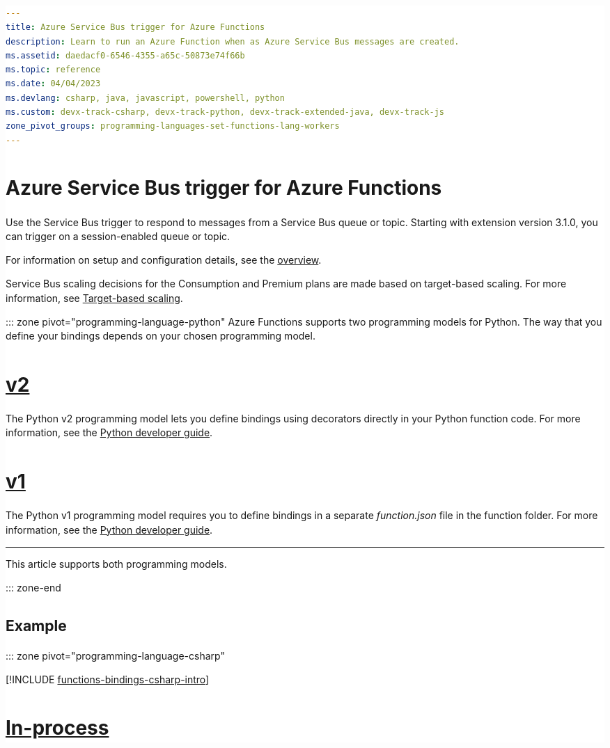 ```yaml
---
title: Azure Service Bus trigger for Azure Functions
description: Learn to run an Azure Function when as Azure Service Bus messages are created.
ms.assetid: daedacf0-6546-4355-a65c-50873e74f66b
ms.topic: reference
ms.date: 04/04/2023
ms.devlang: csharp, java, javascript, powershell, python
ms.custom: devx-track-csharp, devx-track-python, devx-track-extended-java, devx-track-js
zone_pivot_groups: programming-languages-set-functions-lang-workers
---
```


# Azure Service Bus trigger for Azure Functions

Use the Service Bus trigger to respond to messages from a Service Bus queue or topic. 
Starting with extension version 3.1.0, you can trigger on a session-enabled queue or topic.

For information on setup and configuration details, see the [overview](functions-bindings-service-bus.md).

Service Bus scaling decisions for the Consumption and Premium plans are made based on target-based scaling. For more information, see [Target-based scaling](functions-target-based-scaling.md).

::: zone pivot="programming-language-python"
Azure Functions supports two programming models for Python. The way that you define your bindings depends on your chosen programming model.

# [v2](#tab/python-v2)
The Python v2 programming model lets you define bindings using decorators directly in your Python function code. For more information, see the [Python developer guide](functions-reference-python.md?pivots=python-mode-decorators#programming-model).

# [v1](#tab/python-v1)
The Python v1 programming model requires you to define bindings in a separate *function.json* file in the function folder. For more information, see the [Python developer guide](functions-reference-python.md?pivots=python-mode-configuration#programming-model).

---

This article supports both programming models.

::: zone-end

## Example

::: zone pivot="programming-language-csharp"

[!INCLUDE [functions-bindings-csharp-intro](../../includes/functions-bindings-csharp-intro.md)]

# [In-process](#tab/in-process)
